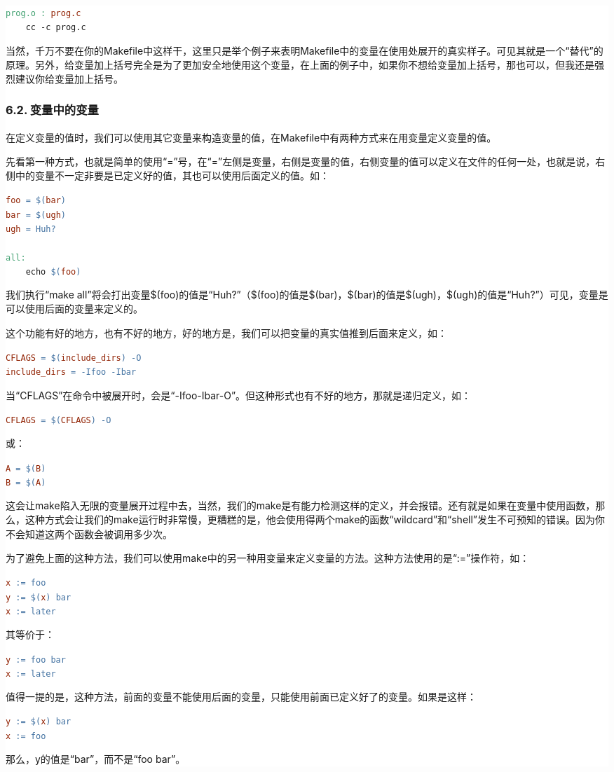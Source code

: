 ```makefile
prog.o : prog.c
    cc -c prog.c
```
当然，千万不要在你的Makefile中这样干，这里只是举个例子来表明Makefile中的变量在使用处展开的真实样子。可见其就是一个“替代”的原理。另外，给变量加上括号完全是为了更加安全地使用这个变量，在上面的例子中，如果你不想给变量加上括号，那也可以，但我还是强烈建议你给变量加上括号。

### 6.2. 变量中的变量

在定义变量的值时，我们可以使用其它变量来构造变量的值，在Makefile中有两种方式来在用变量定义变量的值。

先看第一种方式，也就是简单的使用“\=”号，在“\=”左侧是变量，右侧是变量的值，右侧变量的值可以定义在文件的任何一处，也就是说，右侧中的变量不一定非要是已定义好的值，其也可以使用后面定义的值。如：
```makefile
foo = $(bar)
bar = $(ugh)
ugh = Huh?

all:
    echo $(foo)
```
我们执行“make all”将会打出变量\$(foo)的值是“Huh?”（\$(foo)的值是\$(bar)，\$(bar)的值是\$(ugh)，\$(ugh)的值是“Huh?”）可见，变量是可以使用后面的变量来定义的。

这个功能有好的地方，也有不好的地方，好的地方是，我们可以把变量的真实值推到后面来定义，如：
```makefile
CFLAGS = $(include_dirs) -O
include_dirs = -Ifoo -Ibar
```
当“CFLAGS”在命令中被展开时，会是“-Ifoo-Ibar-O”。但这种形式也有不好的地方，那就是递归定义，如：
```makefile
CFLAGS = $(CFLAGS) -O
```
或：
```makefile
A = $(B)
B = $(A)
```
这会让make陷入无限的变量展开过程中去，当然，我们的make是有能力检测这样的定义，并会报错。还有就是如果在变量中使用函数，那么，这种方式会让我们的make运行时非常慢，更糟糕的是，他会使用得两个make的函数“wildcard”和“shell”发生不可预知的错误。因为你不会知道这两个函数会被调用多少次。

为了避免上面的这种方法，我们可以使用make中的另一种用变量来定义变量的方法。这种方法使用的是“\:=”操作符，如：
```makefile
x := foo
y := $(x) bar
x := later
```
其等价于：
```makefile
y := foo bar
x := later
```
值得一提的是，这种方法，前面的变量不能使用后面的变量，只能使用前面已定义好了的变量。如果是这样：
```makefile
y := $(x) bar
x := foo
```
那么，y的值是“bar”，而不是“foo bar”。
